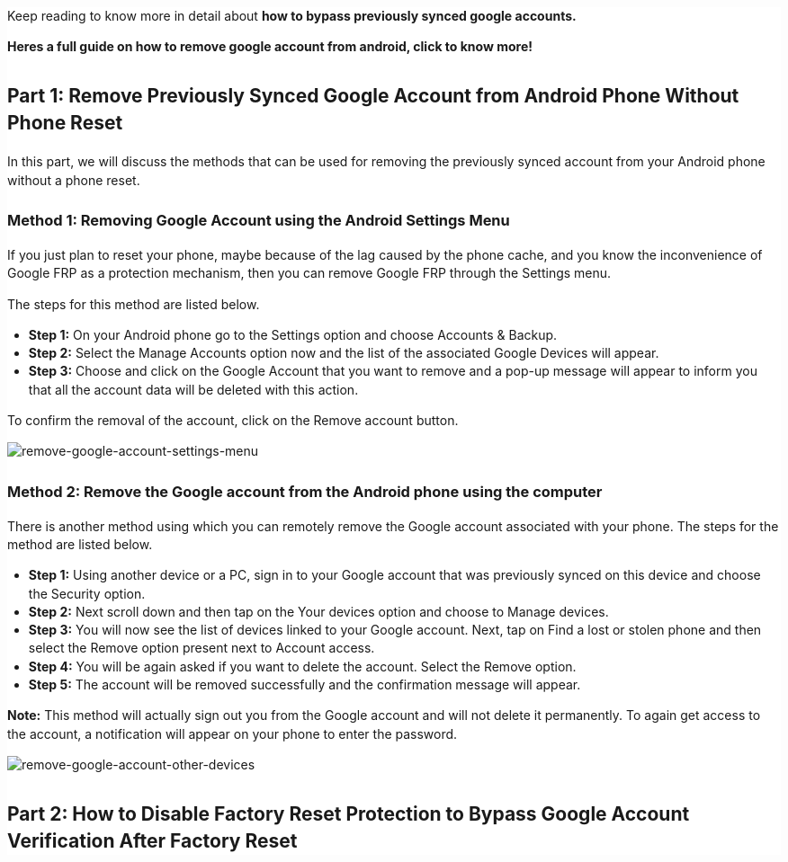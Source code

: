 Keep reading to know more in detail about **how to bypass previously synced google accounts.**

**Heres a full guide on how to remove google account from android, click to know more!**

<iframe allowfullscreen="allowfullscreen" frameborder="0" src="https://www.youtube.com/embed/QWNdasc1y1c"></iframe>


## Part 1: Remove Previously Synced Google Account from Android Phone Without Phone Reset

In this part, we will discuss the methods that can be used for removing the previously synced account from your Android phone without a phone reset.

### Method 1: Removing Google Account using the Android Settings Menu

If you just plan to reset your phone, maybe because of the lag caused by the phone cache, and you know the inconvenience of Google FRP as a protection mechanism, then you can remove Google FRP through the Settings menu.

The steps for this method are listed below.

- **Step 1:** On your Android phone go to the Settings option and choose Accounts & Backup.
- **Step 2:** Select the Manage Accounts option now and the list of the associated Google Devices will appear.
- **Step 3:** Choose and click on the Google Account that you want to remove and a pop-up message will appear to inform you that all the account data will be deleted with this action.

To confirm the removal of the account, click on the Remove account button.

![remove-google-account-settings-menu](https://images.wondershare.com/drfone/article/2022/06/settings-menu-account-removal.jpg)

### Method 2: Remove the Google account from the Android phone using the computer

There is another method using which you can remotely remove the Google account associated with your phone. The steps for the method are listed below.

- **Step 1:** Using another device or a PC, sign in to your Google account that was previously synced on this device and choose the Security option.
- **Step 2:** Next scroll down and then tap on the Your devices option and choose to Manage devices.
- **Step 3:** You will now see the list of devices linked to your Google account. Next, tap on Find a lost or stolen phone and then select the Remove option present next to Account access.
- **Step 4:** You will be again asked if you want to delete the account. Select the Remove option.
- **Step 5:** The account will be removed successfully and the confirmation message will appear.

**Note:** This method will actually sign out you from the Google account and will not delete it permanently. To again get access to the account, a notification will appear on your phone to enter the password.

![remove-google-account-other-devices](https://images.wondershare.com/drfone/article/2022/06/other-device-account-removal.jpg)

## Part 2: How to Disable Factory Reset Protection to Bypass Google Account Verification After Factory Reset
